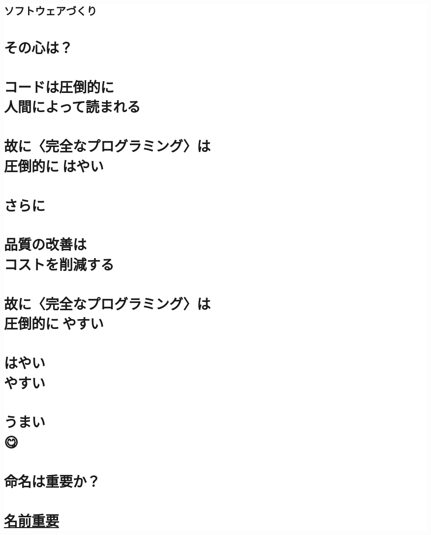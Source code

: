 
## ソフトウェアづくり


# その心は？


# コードは圧倒的に<br> **人間によって読まれる**


# 故に〈完全なプログラミング〉は<br>圧倒的に **はやい**


# さらに


# 品質の改善は<br> **コストを削減する**


# 故に〈完全なプログラミング〉は<br>圧倒的に **やすい**


#  **はやい** <br> **やすい**


#  **うまい** <br> 😋


# 命名は重要か？


# [名前重要](http://xn--97-273ae6a4irb6e2hsoiozc2g4b8082p.com/%E3%82%A8%E3%83%83%E3%82%BB%E3%82%A4/%E5%90%8D%E5%89%8D%E9%87%8D%E8%A6%81)

